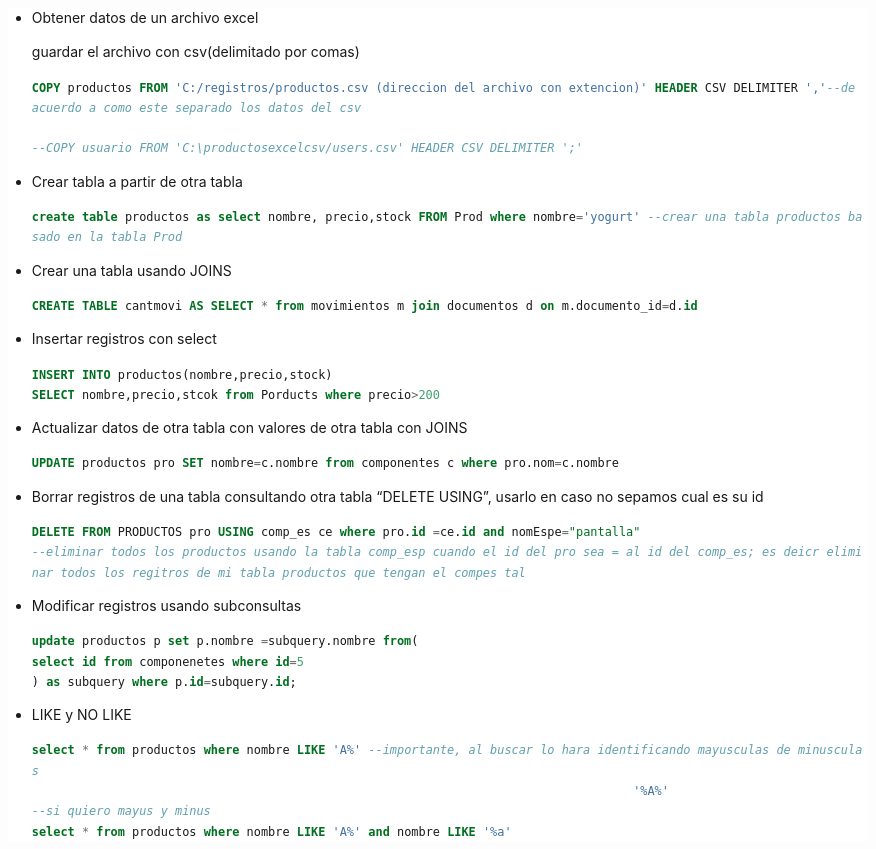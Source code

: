 
- Obtener datos de un archivo excel
    
    guardar el archivo con csv(delimitado por comas)
    
    ```sql
    COPY productos FROM 'C:/registros/productos.csv (direccion del archivo con extencion)' HEADER CSV DELIMITER ','--de acuerdo a como este separado los datos del csv
    
    --COPY usuario FROM 'C:\productosexcelcsv/users.csv' HEADER CSV DELIMITER ';'
    ```
    

- Crear tabla a partir de otra tabla
    
    ```sql
    create table productos as select nombre, precio,stock FROM Prod where nombre='yogurt' --crear una tabla productos basado en la tabla Prod
    
    ```
    

- Crear una tabla  usando JOINS
    
    ```sql
    CREATE TABLE cantmovi AS SELECT * from movimientos m join documentos d on m.documento_id=d.id 
    ```
    
- Insertar registros con select
    
    ```sql
    INSERT INTO productos(nombre,precio,stock)
    SELECT nombre,precio,stcok from Porducts where precio>200
    ```
    
- Actualizar datos de otra tabla con valores de otra tabla con JOINS
    
    ```sql
    UPDATE productos pro SET nombre=c.nombre from componentes c where pro.nom=c.nombre
    ```
    
- Borrar registros de una tabla consultando otra tabla  “DELETE USING”, usarlo en caso no sepamos cual es su id
    
    ```sql
    DELETE FROM PRODUCTOS pro USING comp_es ce where pro.id =ce.id and nomEspe="pantalla"
    --eliminar todos los productos usando la tabla comp_esp cuando el id del pro sea = al id del comp_es; es deicr eliminar todos los regitros de mi tabla productos que tengan el compes tal
    ```
    
- Modificar registros usando subconsultas
    
    ```sql
    update productos p set p.nombre =subquery.nombre from(
    select id from componenetes where id=5 
    ) as subquery where p.id=subquery.id;
    ```
    
- LIKE y NO LIKE
    
    ```sql
    select * from productos where nombre LIKE 'A%' --importante, al buscar lo hara identificando mayusculas de minusculas 
    																					'%A%'
    --si quiero mayus y minus
    select * from productos where nombre LIKE 'A%' and nombre LIKE '%a'
    ```
    